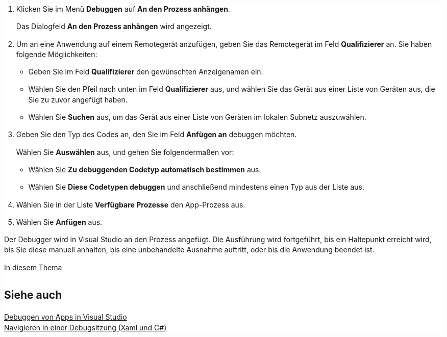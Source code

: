1.  Klicken Sie im Menü **Debuggen** auf **An den Prozess anhängen**.  
  
     Das Dialogfeld **An den Prozess anhängen** wird angezeigt.  
  
2.  Um an eine Anwendung auf einem Remotegerät anzufügen, geben Sie das Remotegerät im Feld **Qualifizierer** an. Sie haben folgende Möglichkeiten:  
  
    -   Geben Sie im Feld **Qualifizierer** den gewünschten Anzeigenamen ein.  
  
    -   Wählen Sie den Pfeil nach unten im Feld **Qualifizierer** aus, und wählen Sie das Gerät aus einer Liste von Geräten aus, die Sie zu zuvor angefügt haben.  
  
    -   Wählen Sie **Suchen** aus, um das Gerät aus einer Liste von Geräten im lokalen Subnetz auszuwählen.  
  
3.  Geben Sie den Typ des Codes an, den Sie im Feld **Anfügen an** debuggen möchten.  
  
     Wählen Sie **Auswählen** aus, und gehen Sie folgendermaßen vor:  
  
    -   Wählen Sie **Zu debuggenden Codetyp automatisch bestimmen** aus.  
  
    -   Wählen Sie **Diese Codetypen debuggen** und anschließend mindestens einen Typ aus der Liste aus.  
  
4.  Wählen Sie in der Liste **Verfügbare Prozesse**  den App\-Prozess aus.  
  
5.  Wählen Sie **Anfügen** aus.  
  
 Der Debugger wird in Visual Studio an den Prozess angefügt. Die Ausführung wird fortgeführt, bis ein Haltepunkt erreicht wird, bis Sie diese manuell anhalten, bis eine unbehandelte Ausnahme auftritt, oder bis die Anwendung beendet ist.  
  
 [In diesem Thema](#BKMK_In_this_topic)  
  
## Siehe auch  
 [Debuggen von Apps in Visual Studio](../debugger/debug-store-apps-in-visual-studio.md)   
 [Navigieren in einer Debugsitzung \(Xaml und C\#\)](../debugger/navigate-a-debugging-session-in-visual-studio-xaml-and-csharp.md)